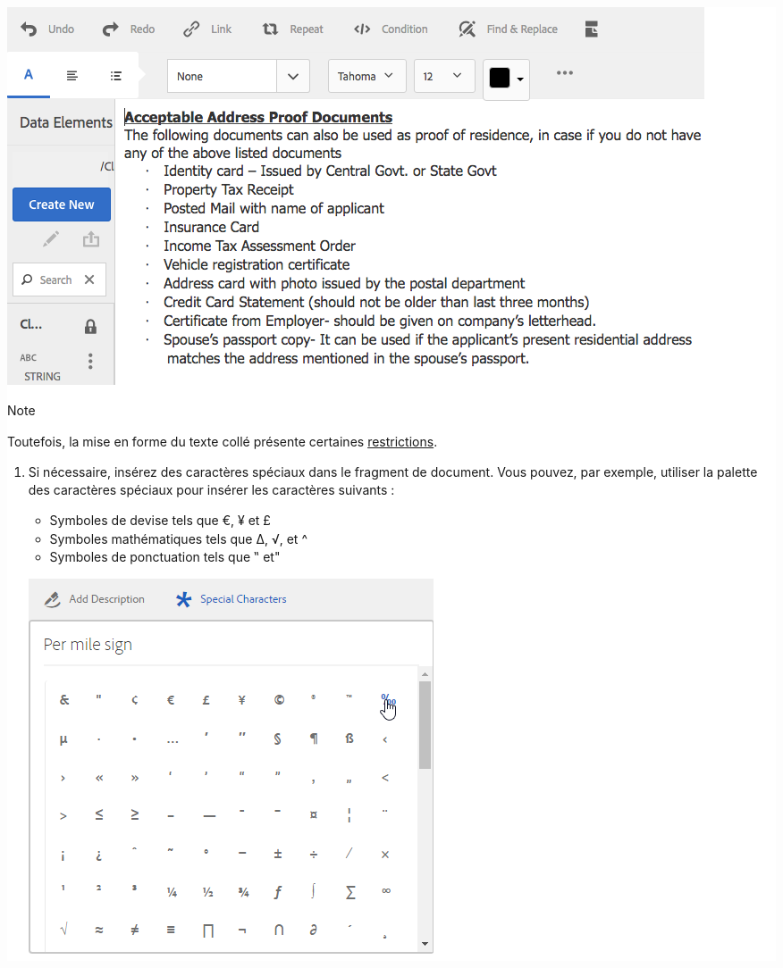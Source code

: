    ![pastetexttexttextmodule](assets/pastetexttextmodule.png)

   >[!NOTE]
   >
   >Toutefois, la mise en forme du texte collé présente certaines [restrictions](https://helpx.adobe.com/aem-forms/kb/cm-copy-paste-text-limitations.html).

1. Si nécessaire, insérez des caractères spéciaux dans le fragment de document. Vous pouvez, par exemple, utiliser la palette des caractères spéciaux pour insérer les caractères suivants :

   * Symboles de devise tels que €, ¥ et £
   * Symboles mathématiques tels que Δ, √,  et ^
   * Symboles de ponctuation tels que ‟ et&quot;

   ![specialcharacters](assets/specialcharacters.png)
